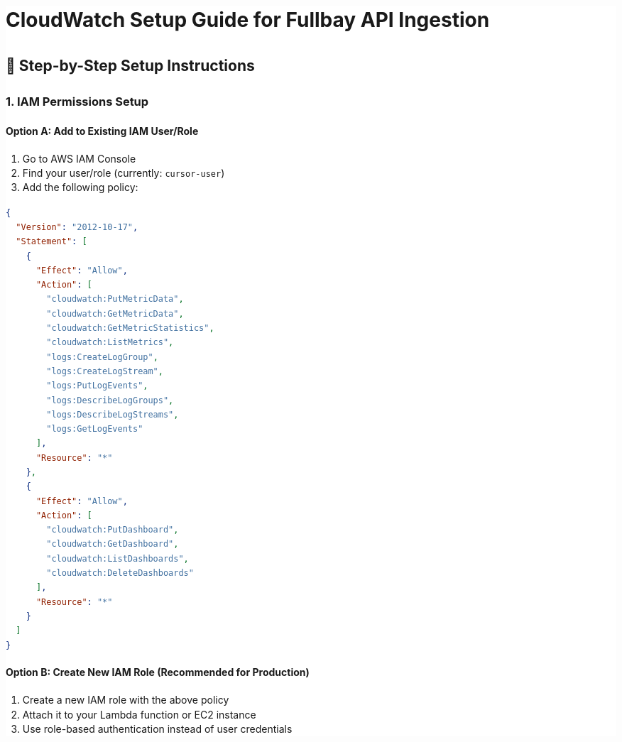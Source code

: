 # CloudWatch Setup Guide for Fullbay API Ingestion

## 🔧 **Step-by-Step Setup Instructions**

### **1. IAM Permissions Setup**

#### **Option A: Add to Existing IAM User/Role**
1. Go to AWS IAM Console
2. Find your user/role (currently: `cursor-user`)
3. Add the following policy:

```json
{
  "Version": "2012-10-17",
  "Statement": [
    {
      "Effect": "Allow",
      "Action": [
        "cloudwatch:PutMetricData",
        "cloudwatch:GetMetricData",
        "cloudwatch:GetMetricStatistics",
        "cloudwatch:ListMetrics",
        "logs:CreateLogGroup",
        "logs:CreateLogStream",
        "logs:PutLogEvents",
        "logs:DescribeLogGroups",
        "logs:DescribeLogStreams",
        "logs:GetLogEvents"
      ],
      "Resource": "*"
    },
    {
      "Effect": "Allow",
      "Action": [
        "cloudwatch:PutDashboard",
        "cloudwatch:GetDashboard",
        "cloudwatch:ListDashboards",
        "cloudwatch:DeleteDashboards"
      ],
      "Resource": "*"
    }
  ]
}
```

#### **Option B: Create New IAM Role (Recommended for Production)**
1. Create a new IAM role with the above policy
2. Attach it to your Lambda function or EC2 instance
3. Use role-based authentication instead of user credentials
